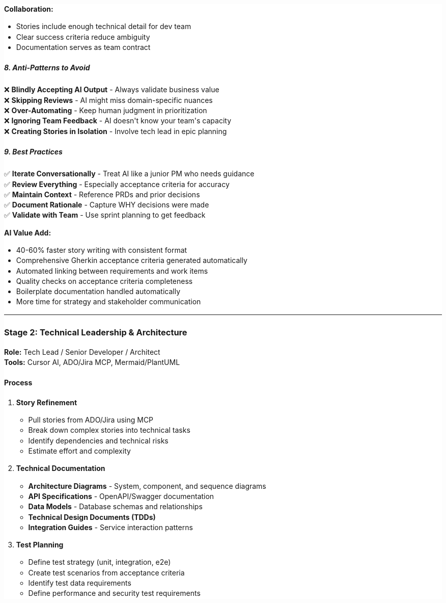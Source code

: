 **Collaboration:**
- Stories include enough technical detail for dev team
- Clear success criteria reduce ambiguity
- Documentation serves as team contract

##### 8. Anti-Patterns to Avoid

❌ **Blindly Accepting AI Output** - Always validate business value  
❌ **Skipping Reviews** - AI might miss domain-specific nuances  
❌ **Over-Automating** - Keep human judgment in prioritization  
❌ **Ignoring Team Feedback** - AI doesn't know your team's capacity  
❌ **Creating Stories in Isolation** - Involve tech lead in epic planning  

##### 9. Best Practices

✅ **Iterate Conversationally** - Treat AI like a junior PM who needs guidance  
✅ **Review Everything** - Especially acceptance criteria for accuracy  
✅ **Maintain Context** - Reference PRDs and prior decisions  
✅ **Document Rationale** - Capture WHY decisions were made  
✅ **Validate with Team** - Use sprint planning to get feedback  

**AI Value Add:**
- 40-60% faster story writing with consistent format
- Comprehensive Gherkin acceptance criteria generated automatically
- Automated linking between requirements and work items
- Quality checks on acceptance criteria completeness
- Boilerplate documentation handled automatically
- More time for strategy and stakeholder communication

---

### Stage 2: Technical Leadership & Architecture
**Role:** Tech Lead / Senior Developer / Architect  
**Tools:** Cursor AI, ADO/Jira MCP, Mermaid/PlantUML

#### Process
1. **Story Refinement**
   - Pull stories from ADO/Jira using MCP
   - Break down complex stories into technical tasks
   - Identify dependencies and technical risks
   - Estimate effort and complexity

2. **Technical Documentation**
   - **Architecture Diagrams** - System, component, and sequence diagrams
   - **API Specifications** - OpenAPI/Swagger documentation
   - **Data Models** - Database schemas and relationships
   - **Technical Design Documents (TDDs)**
   - **Integration Guides** - Service interaction patterns

3. **Test Planning**
   - Define test strategy (unit, integration, e2e)
   - Create test scenarios from acceptance criteria
   - Identify test data requirements
   - Define performance and security test requirements
